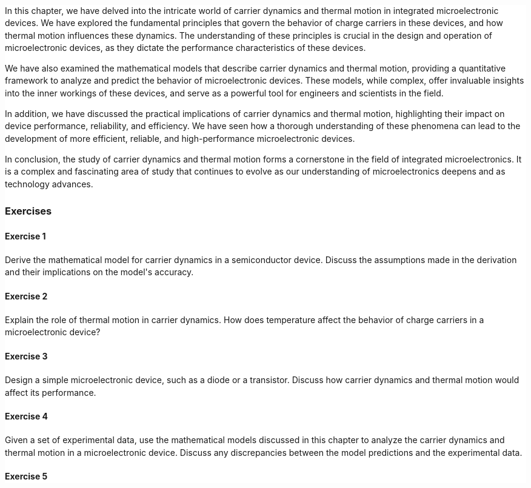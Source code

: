

In this chapter, we have delved into the intricate world of carrier dynamics and thermal motion in integrated microelectronic devices. We have explored the fundamental principles that govern the behavior of charge carriers in these devices, and how thermal motion influences these dynamics. The understanding of these principles is crucial in the design and operation of microelectronic devices, as they dictate the performance characteristics of these devices.



We have also examined the mathematical models that describe carrier dynamics and thermal motion, providing a quantitative framework to analyze and predict the behavior of microelectronic devices. These models, while complex, offer invaluable insights into the inner workings of these devices, and serve as a powerful tool for engineers and scientists in the field.



In addition, we have discussed the practical implications of carrier dynamics and thermal motion, highlighting their impact on device performance, reliability, and efficiency. We have seen how a thorough understanding of these phenomena can lead to the development of more efficient, reliable, and high-performance microelectronic devices.



In conclusion, the study of carrier dynamics and thermal motion forms a cornerstone in the field of integrated microelectronics. It is a complex and fascinating area of study that continues to evolve as our understanding of microelectronics deepens and as technology advances.



### Exercises



#### Exercise 1

Derive the mathematical model for carrier dynamics in a semiconductor device. Discuss the assumptions made in the derivation and their implications on the model's accuracy.



#### Exercise 2

Explain the role of thermal motion in carrier dynamics. How does temperature affect the behavior of charge carriers in a microelectronic device?



#### Exercise 3

Design a simple microelectronic device, such as a diode or a transistor. Discuss how carrier dynamics and thermal motion would affect its performance.



#### Exercise 4

Given a set of experimental data, use the mathematical models discussed in this chapter to analyze the carrier dynamics and thermal motion in a microelectronic device. Discuss any discrepancies between the model predictions and the experimental data.



#### Exercise 5
